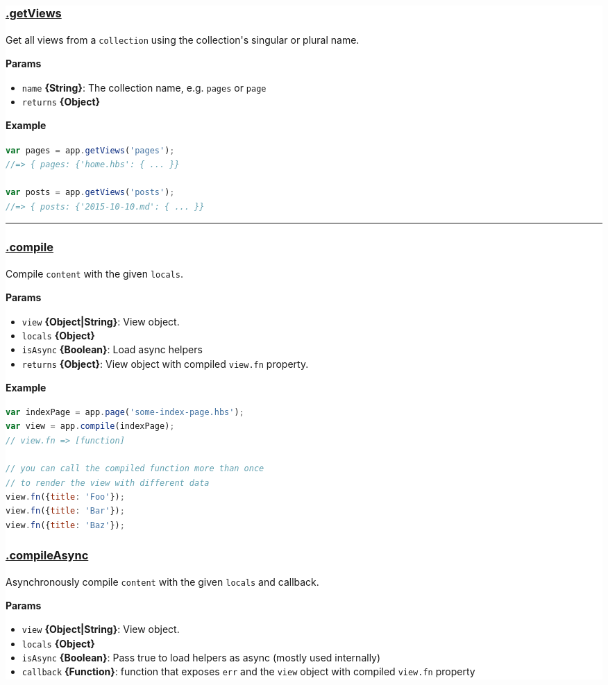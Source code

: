 ### [.getViews](lib/plugins/lookup.js#L103)

Get all views from a `collection` using the collection's singular or plural name.

**Params**

* `name` **{String}**: The collection name, e.g. `pages` or `page`
* `returns` **{Object}**

**Example**

```js
var pages = app.getViews('pages');
//=> { pages: {'home.hbs': { ... }}

var posts = app.getViews('posts');
//=> { posts: {'2015-10-10.md': { ... }}
```

***

### [.compile](lib/plugins/render.js#L91)

Compile `content` with the given `locals`.

**Params**

* `view` **{Object|String}**: View object.
* `locals` **{Object}**
* `isAsync` **{Boolean}**: Load async helpers
* `returns` **{Object}**: View object with compiled `view.fn` property.

**Example**

```js
var indexPage = app.page('some-index-page.hbs');
var view = app.compile(indexPage);
// view.fn => [function]

// you can call the compiled function more than once
// to render the view with different data
view.fn({title: 'Foo'});
view.fn({title: 'Bar'});
view.fn({title: 'Baz'});
```

### [.compileAsync](lib/plugins/render.js#L165)

Asynchronously compile `content` with the given `locals` and callback.

**Params**

* `view` **{Object|String}**: View object.
* `locals` **{Object}**
* `isAsync` **{Boolean}**: Pass true to load helpers as async (mostly used internally)
* `callback` **{Function}**: function that exposes `err` and the `view` object with compiled `view.fn` property
